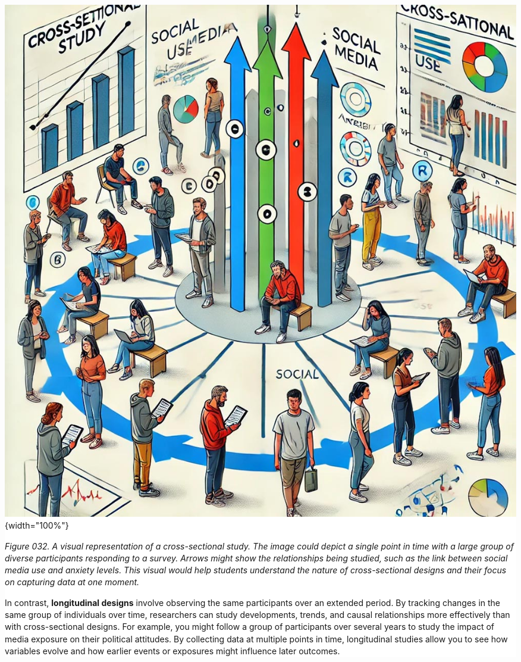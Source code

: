 ![](images/fig032.jpg){width="100%"}

*Figure 032. A visual representation of a cross-sectional study. The image could depict a single point in time with a large group of diverse participants responding to a survey. Arrows might show the relationships being studied, such as the link between social media use and anxiety levels. This visual would help students understand the nature of cross-sectional designs and their focus on capturing data at one moment.*

In contrast, **longitudinal designs** involve observing the same participants over an extended period. By tracking changes in the same group of individuals over time, researchers can study developments, trends, and causal relationships more effectively than with cross-sectional designs. For example, you might follow a group of participants over several years to study the impact of media exposure on their political attitudes. By collecting data at multiple points in time, longitudinal studies allow you to see how variables evolve and how earlier events or exposures might influence later outcomes.
